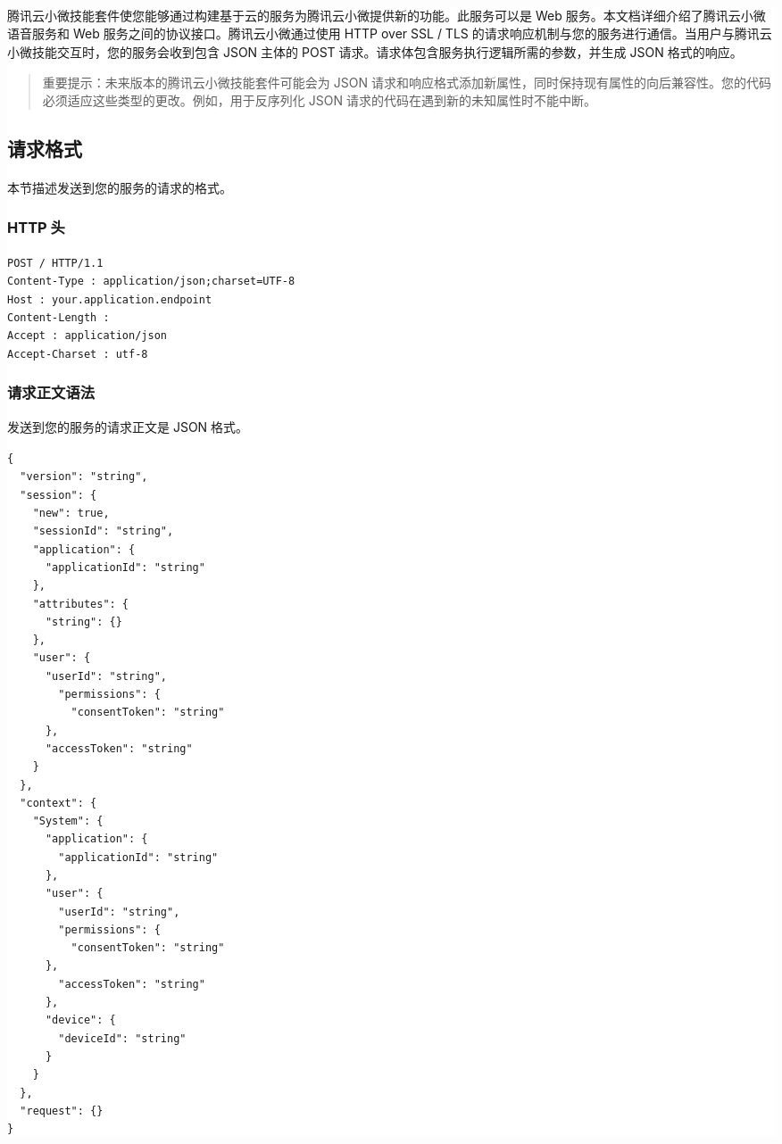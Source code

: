 腾讯云小微技能套件使您能够通过构建基于云的服务为腾讯云小微提供新的功能。此服务可以是 Web 服务。本文档详细介绍了腾讯云小微语音服务和 Web 服务之间的协议接口。腾讯云小微通过使用 HTTP over SSL / TLS 的请求响应机制与您的服务进行通信。当用户与腾讯云小微技能交互时，您的服务会收到包含 JSON 主体的 POST 请求。请求体包含服务执行逻辑所需的参数，并生成 JSON 格式的响应。
>重要提示：未来版本的腾讯云小微技能套件可能会为 JSON 请求和响应格式添加新属性，同时保持现有属性的向后兼容性。您的代码必须适应这些类型的更改。例如，用于反序列化 JSON 请求的代码在遇到新的未知属性时不能中断。

## 请求格式
本节描述发送到您的服务的请求的格式。

### HTTP 头
```
POST / HTTP/1.1
Content-Type : application/json;charset=UTF-8
Host : your.application.endpoint
Content-Length :
Accept : application/json
Accept-Charset : utf-8
```

### 请求正文语法

发送到您的服务的请求正文是 JSON 格式。

```
{
  "version": "string",
  "session": {
    "new": true,
    "sessionId": "string",
    "application": {
      "applicationId": "string"
    },
    "attributes": {
      "string": {}
    },
    "user": {
      "userId": "string",
        "permissions": {
          "consentToken": "string"
      },
      "accessToken": "string"
    }
  },
  "context": {
    "System": {
      "application": {
        "applicationId": "string"
      },
      "user": {
        "userId": "string",
        "permissions": {
          "consentToken": "string"
      },
        "accessToken": "string"
      },
      "device": {
        "deviceId": "string"
      }
    }
  },
  "request": {}
}
```
